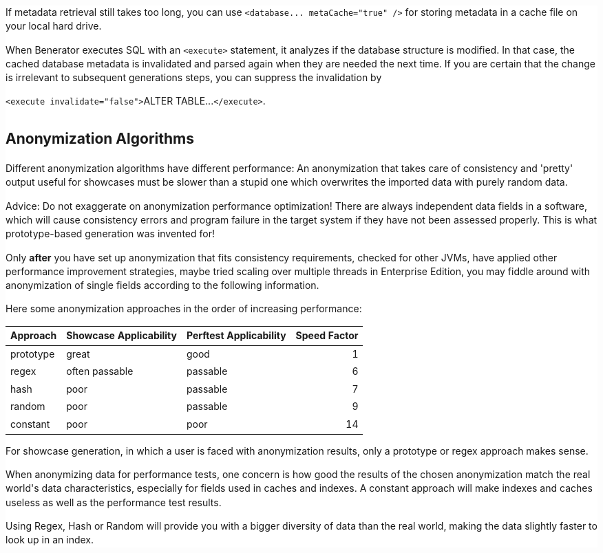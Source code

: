 If metadata retrieval still takes too long, you can use `<database... metaCache="true" />` for storing metadata in a cache file on your local hard
drive.

When Benerator executes SQL with an `<execute>` statement, it analyzes if the database structure is modified. In that case, the cached database 
metadata is invalidated and parsed again when they are needed the next time. If you are certain that the change is irrelevant to subsequent generations steps,
you can suppress the invalidation by

`<execute invalidate="false">`ALTER TABLE...`</execute>`.


## Anonymization Algorithms

Different anonymization algorithms have different performance:
An anonymization that takes care of consistency and 'pretty' output
useful for showcases must be slower than a stupid one which overwrites
the imported data with purely random data.

Advice: Do not exaggerate on anonymization performance optimization!
There are always independent data fields in a software, which will cause
consistency errors and program failure in the target system if they have
not been assessed properly.
This is what prototype-based generation was invented for!

Only **after** you have set up anonymization that fits consistency
requirements, checked for other JVMs, have applied other performance
improvement strategies, maybe tried scaling over multiple threads
in Enterprise Edition, you may fiddle around with anonymization
of single fields according to the following information.

Here some anonymization approaches in the order of increasing performance:

| Approach  | Showcase Applicability | Perftest Applicability | Speed Factor |
| ---       | ---                    | ---                    | ---:  |
| prototype | great                  | good                   |   1   |
| regex     | often passable         | passable               |   6   |
| hash      | poor                   | passable               |   7   |
| random    | poor                   | passable               |   9   |
| constant  | poor                   | poor                   |  14   |

For showcase generation, in which a user is faced with anonymization results,
only a prototype or regex approach makes sense.

When anonymizing data for performance tests, one concern is how good the results of
the chosen anonymization match the real world's data characteristics, especially
for fields used in caches and indexes. A constant approach will make indexes and
caches useless as well as the performance test results.

Using Regex, Hash or Random will provide you with a bigger diversity of data
than the real world, making the data slightly faster to look up in an index.

